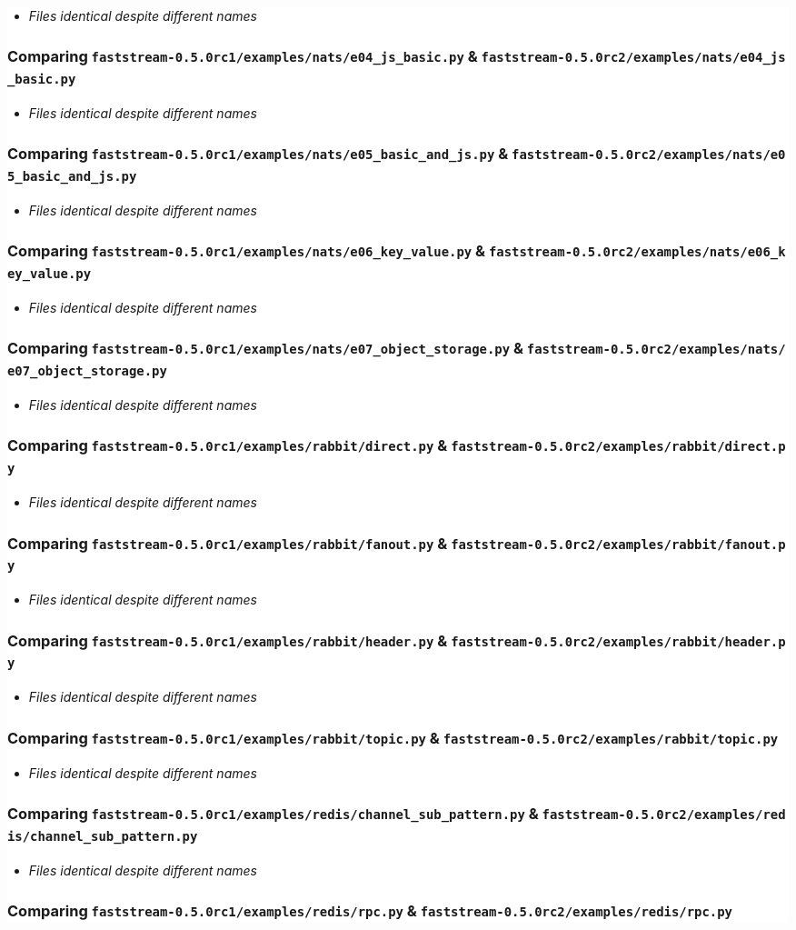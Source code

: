  * *Files identical despite different names*

### Comparing `faststream-0.5.0rc1/examples/nats/e04_js_basic.py` & `faststream-0.5.0rc2/examples/nats/e04_js_basic.py`

 * *Files identical despite different names*

### Comparing `faststream-0.5.0rc1/examples/nats/e05_basic_and_js.py` & `faststream-0.5.0rc2/examples/nats/e05_basic_and_js.py`

 * *Files identical despite different names*

### Comparing `faststream-0.5.0rc1/examples/nats/e06_key_value.py` & `faststream-0.5.0rc2/examples/nats/e06_key_value.py`

 * *Files identical despite different names*

### Comparing `faststream-0.5.0rc1/examples/nats/e07_object_storage.py` & `faststream-0.5.0rc2/examples/nats/e07_object_storage.py`

 * *Files identical despite different names*

### Comparing `faststream-0.5.0rc1/examples/rabbit/direct.py` & `faststream-0.5.0rc2/examples/rabbit/direct.py`

 * *Files identical despite different names*

### Comparing `faststream-0.5.0rc1/examples/rabbit/fanout.py` & `faststream-0.5.0rc2/examples/rabbit/fanout.py`

 * *Files identical despite different names*

### Comparing `faststream-0.5.0rc1/examples/rabbit/header.py` & `faststream-0.5.0rc2/examples/rabbit/header.py`

 * *Files identical despite different names*

### Comparing `faststream-0.5.0rc1/examples/rabbit/topic.py` & `faststream-0.5.0rc2/examples/rabbit/topic.py`

 * *Files identical despite different names*

### Comparing `faststream-0.5.0rc1/examples/redis/channel_sub_pattern.py` & `faststream-0.5.0rc2/examples/redis/channel_sub_pattern.py`

 * *Files identical despite different names*

### Comparing `faststream-0.5.0rc1/examples/redis/rpc.py` & `faststream-0.5.0rc2/examples/redis/rpc.py`
